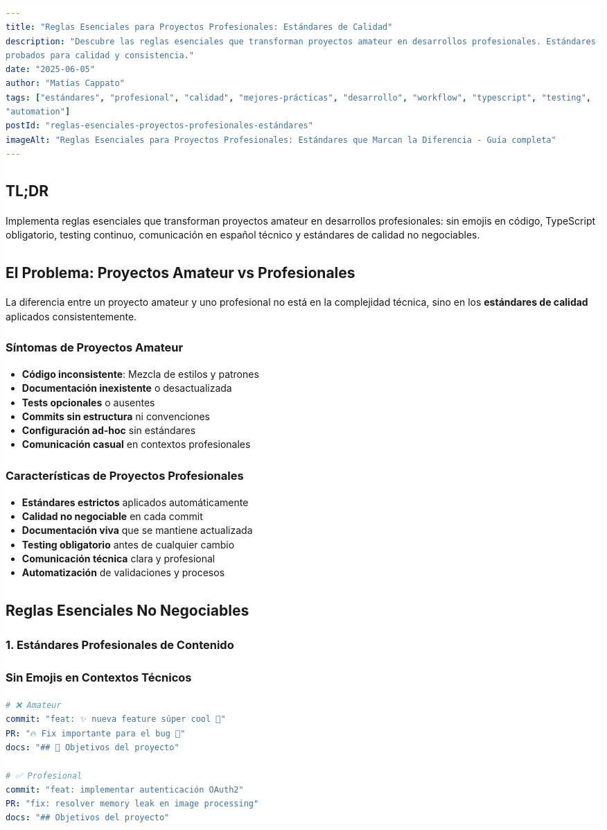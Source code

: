 ```yaml
---
title: "Reglas Esenciales para Proyectos Profesionales: Estándares de Calidad"
description: "Descubre las reglas esenciales que transforman proyectos amateur en desarrollos profesionales. Estándares probados para calidad y consistencia."
date: "2025-06-05"
author: "Matías Cappato"
tags: ["estándares", "profesional", "calidad", "mejores-prácticas", "desarrollo", "workflow", "typescript", "testing", "automation"]
postId: "reglas-esenciales-proyectos-profesionales-estándares"
imageAlt: "Reglas Esenciales para Proyectos Profesionales: Estándares que Marcan la Diferencia - Guía completa"
---
```


## TL;DR

Implementa reglas esenciales que transforman proyectos amateur en desarrollos profesionales: sin emojis en código, TypeScript obligatorio, testing continuo, comunicación en español técnico y estándares de calidad no negociables.

## El Problema: Proyectos Amateur vs Profesionales

La diferencia entre un proyecto amateur y uno profesional no está en la complejidad técnica, sino en los **estándares de calidad** aplicados consistentemente.

### Síntomas de Proyectos Amateur

- **Código inconsistente**: Mezcla de estilos y patrones
- **Documentación inexistente** o desactualizada
- **Tests opcionales** o ausentes
- **Commits sin estructura** ni convenciones
- **Configuración ad-hoc** sin estándares
- **Comunicación casual** en contextos profesionales

### Características de Proyectos Profesionales

- **Estándares estrictos** aplicados automáticamente
- **Calidad no negociable** en cada commit
- **Documentación viva** que se mantiene actualizada
- **Testing obligatorio** antes de cualquier cambio
- **Comunicación técnica** clara y profesional
- **Automatización** de validaciones y procesos

## Reglas Esenciales No Negociables

### 1. Estándares Profesionales de Contenido

### Sin Emojis en Contextos Técnicos
```yaml
# ❌ Amateur
commit: "feat: ✨ nueva feature súper cool 🚀"
PR: "🔥 Fix importante para el bug 🐛"
docs: "## 🎯 Objetivos del proyecto"

# ✅ Profesional
commit: "feat: implementar autenticación OAuth2"
PR: "fix: resolver memory leak en image processing"
docs: "## Objetivos del proyecto"
```
